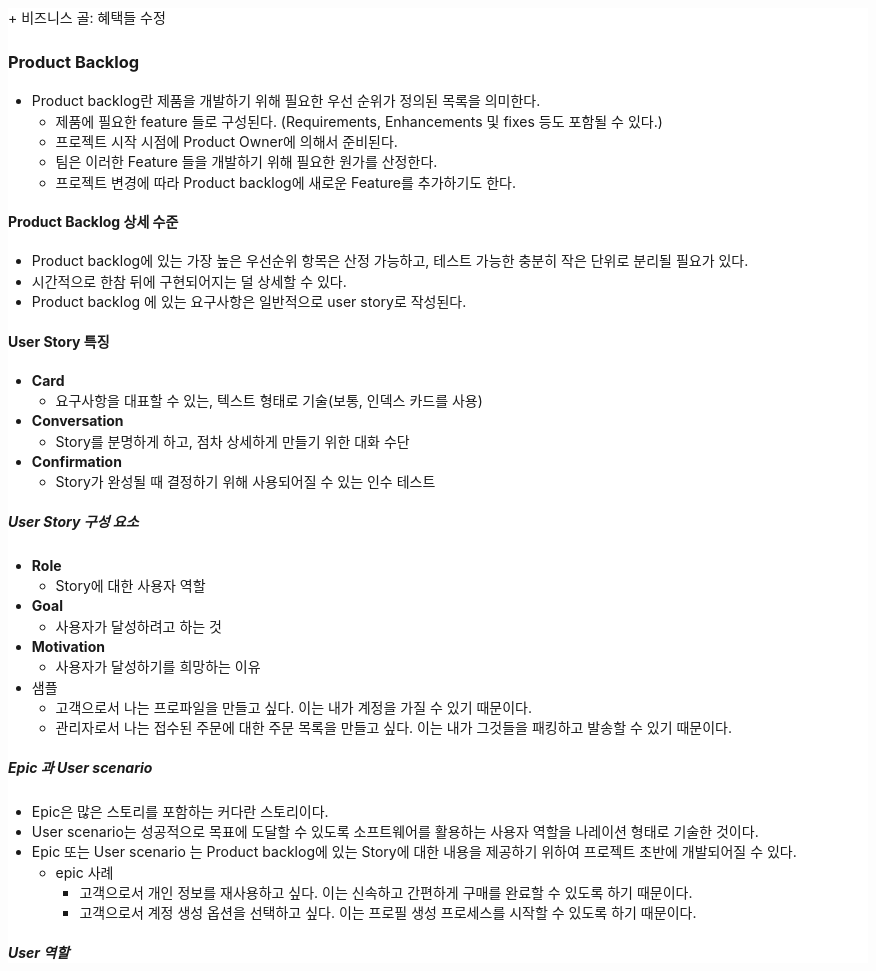 \+ 비즈니스 골: 혜택들 수정



### Product Backlog

- Product backlog란 제품을 개발하기 위해 필요한 우선 순위가 정의된 목록을 의미한다.
  - 제품에 필요한 feature 들로 구성된다. (Requirements, Enhancements 및 fixes 등도 포함될 수 있다.)
  - 프로젝트 시작 시점에 Product Owner에 의해서 준비된다.
  - 팀은 이러한 Feature 들을 개발하기 위해 필요한 원가를 산정한다.
  - 프로젝트 변경에 따라 Product backlog에 새로운 Feature를 추가하기도 한다.



#### Product Backlog 상세 수준

- Product backlog에 있는 가장 높은 우선순위 항목은 산정 가능하고, 테스트 가능한 충분히 작은 단위로 분리될 필요가 있다.
- 시간적으로 한참 뒤에 구현되어지는 덜 상세할 수 있다.
- Product backlog 에 있는 요구사항은 일반적으로 user story로 작성된다.



#### User Story 특징

- **Card**
  - 요구사항을 대표할 수 있는, 텍스트 형태로 기술(보통, 인덱스 카드를 사용)
- **Conversation**
  - Story를 분명하게 하고, 점차 상세하게 만들기 위한 대화 수단
- **Confirmation**
  - Story가 완성될 때 결정하기 위해 사용되어질 수 있는 인수 테스트



##### User Story 구성 요소

- **Role**
  - Story에 대한 사용자 역할
- **Goal**
  - 사용자가 달성하려고 하는 것
- **Motivation**
  - 사용자가 달성하기를 희망하는 이유
- 샘플
  - 고객으로서 나는 프로파일을 만들고 싶다. 이는 내가 계정을 가질 수 있기 때문이다.
  - 관리자로서 나는 접수된 주문에 대한 주문 목록을 만들고 싶다. 이는 내가 그것들을 패킹하고 발송할 수 있기 때문이다.



##### Epic 과 User scenario

- Epic은 많은 스토리를 포함하는 커다란 스토리이다.
- User scenario는 성공적으로 목표에 도달할 수 있도록 소프트웨어를 활용하는 사용자 역할을 나레이션 형태로 기술한 것이다.
- Epic 또는 User scenario 는 Product backlog에 있는 Story에 대한 내용을 제공하기 위하여 프로젝트 초반에 개발되어질 수 있다.
  - epic 사례	
    - 고객으로서 개인 정보를 재사용하고 싶다. 이는 신속하고 간편하게 구매를 완료할 수 있도록 하기 때문이다.
    - 고객으로서 계정 생성 옵션을 선택하고 싶다. 이는 프로필 생성 프로세스를 시작할 수 있도록 하기 때문이다.



##### User 역할
